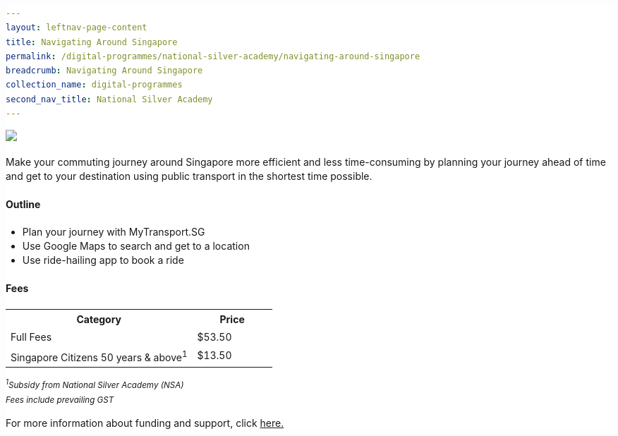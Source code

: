```yaml
---
layout: leftnav-page-content
title: Navigating Around Singapore
permalink: /digital-programmes/national-silver-academy/navigating-around-singapore
breadcrumb: Navigating Around Singapore
collection_name: digital-programmes
second_nav_title: National Silver Academy
---
```


<img src="images-2021/DigitalProgrammes_NSA_TechSavvy-NavigatingArdSG.png" style="width:100%;">

<p>Make your commuting journey around Singapore more efficient and less time-consuming by planning your journey ahead of time and get to your
destination using public transport in the shortest time possible.</p>

<h4>Outline</h4>
<ul>
<li>Plan your journey with MyTransport.SG</li>
<li>Use Google Maps to search and get to a location</li>
<li>Use ride-hailing app to book a ride</li>
</ul>

<h4>Fees</h4>

<center>
<table style="width:100%;">
<tr>
<th style="width:70%;">Category</th>
<th style="width:30%:">Price</th>
</tr>

<tr>
<td>Full Fees</td>
<td>$53.50</td>
</tr>

<tr>
<td>Singapore Citizens 50 years & above<sup>1</sup></td>
<td>$13.50</td>
</tr>

</table>
</center>

<small><i><sup>1</sup>Subsidy from National Silver Academy (NSA)<br>
  Fees include prevailing GST</i></small>

<p>For more information about funding and support, click <a href="/services/consultancy">here.</a></p>
